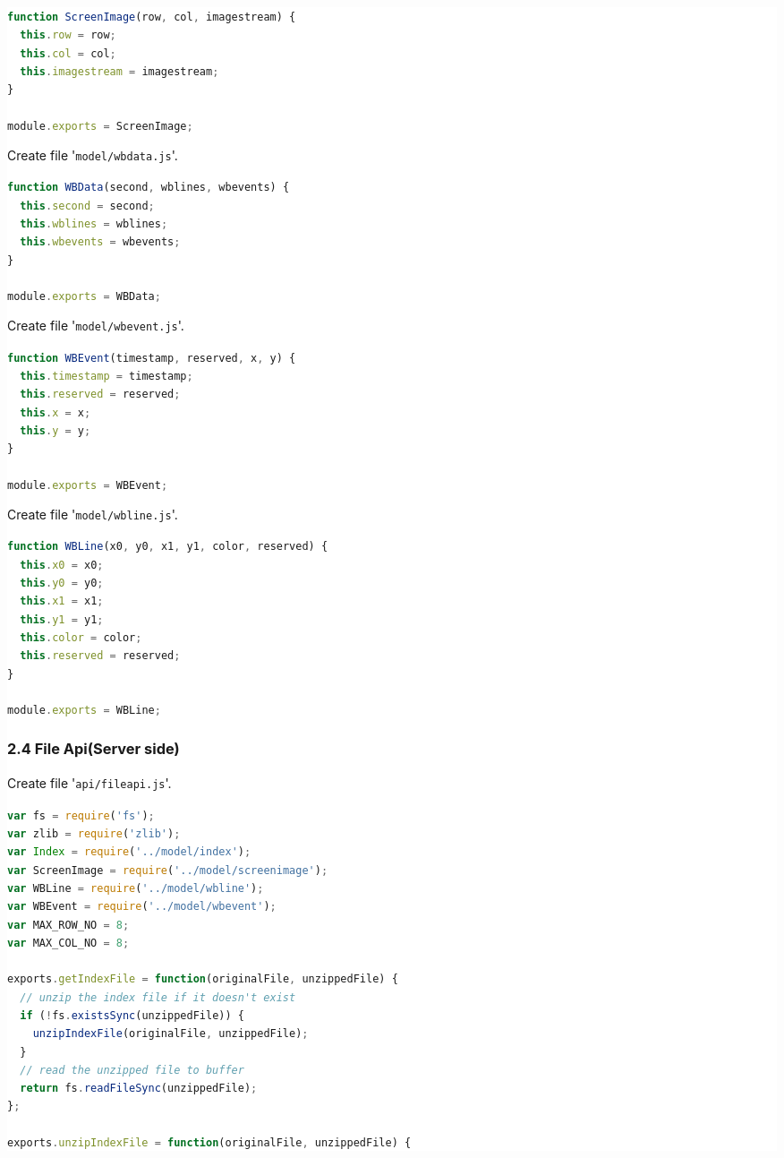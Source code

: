 ```js
function ScreenImage(row, col, imagestream) {
  this.row = row;
  this.col = col;
  this.imagestream = imagestream;
}

module.exports = ScreenImage;
```
Create file '`model/wbdata.js`'.
```js
function WBData(second, wblines, wbevents) {
  this.second = second;
  this.wblines = wblines;
  this.wbevents = wbevents;
}

module.exports = WBData;
```
Create file '`model/wbevent.js`'.
```js
function WBEvent(timestamp, reserved, x, y) {
  this.timestamp = timestamp;
  this.reserved = reserved;
  this.x = x;
  this.y = y;
}

module.exports = WBEvent;
```
Create file '`model/wbline.js`'.
```js
function WBLine(x0, y0, x1, y1, color, reserved) {
  this.x0 = x0;
  this.y0 = y0;
  this.x1 = x1;
  this.y1 = y1;
  this.color = color;
  this.reserved = reserved;
}

module.exports = WBLine;
```
### 2.4 File Api(Server side)
Create file '`api/fileapi.js`'.
```js
var fs = require('fs');
var zlib = require('zlib');
var Index = require('../model/index');
var ScreenImage = require('../model/screenimage');
var WBLine = require('../model/wbline');
var WBEvent = require('../model/wbevent');
var MAX_ROW_NO = 8;
var MAX_COL_NO = 8;

exports.getIndexFile = function(originalFile, unzippedFile) {
  // unzip the index file if it doesn't exist
  if (!fs.existsSync(unzippedFile)) {
    unzipIndexFile(originalFile, unzippedFile);
  }
  // read the unzipped file to buffer
  return fs.readFileSync(unzippedFile);
};

exports.unzipIndexFile = function(originalFile, unzippedFile) {
```